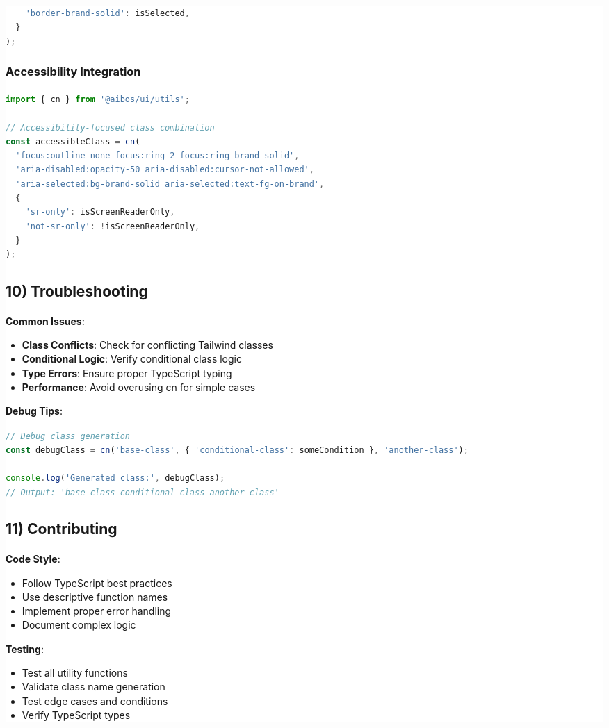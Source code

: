 ```typescript
    'border-brand-solid': isSelected,
  }
);
```

### **Accessibility Integration**

```typescript
import { cn } from '@aibos/ui/utils';

// Accessibility-focused class combination
const accessibleClass = cn(
  'focus:outline-none focus:ring-2 focus:ring-brand-solid',
  'aria-disabled:opacity-50 aria-disabled:cursor-not-allowed',
  'aria-selected:bg-brand-solid aria-selected:text-fg-on-brand',
  {
    'sr-only': isScreenReaderOnly,
    'not-sr-only': !isScreenReaderOnly,
  }
);
```

## 10) Troubleshooting

**Common Issues**:

- **Class Conflicts**: Check for conflicting Tailwind classes
- **Conditional Logic**: Verify conditional class logic
- **Type Errors**: Ensure proper TypeScript typing
- **Performance**: Avoid overusing cn for simple cases

**Debug Tips**:

```typescript
// Debug class generation
const debugClass = cn('base-class', { 'conditional-class': someCondition }, 'another-class');

console.log('Generated class:', debugClass);
// Output: 'base-class conditional-class another-class'
```

## 11) Contributing

**Code Style**:

- Follow TypeScript best practices
- Use descriptive function names
- Implement proper error handling
- Document complex logic

**Testing**:

- Test all utility functions
- Validate class name generation
- Test edge cases and conditions
- Verify TypeScript types
